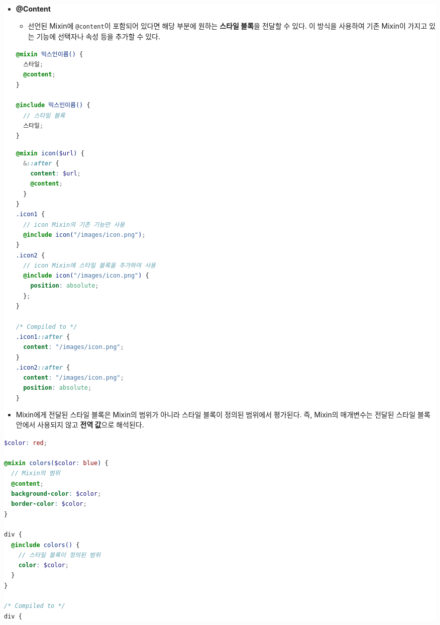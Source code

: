 - **@Content**
    - 선언된 Mixin에 `@content`이 포함되어 있다면 해당 부분에 원하는 **스타일 블록**을 전달할 수 있다. 이 방식을 사용하여 기존 Mixin이 가지고 있는 기능에 선택자나 속성 등을 추가할 수 있다.

    ```scss
    @mixin 믹스인이름() {
      스타일;
      @content;
    }

    @include 믹스인이름() {
      // 스타일 블록
      스타일;
    }
    ```

    ```scss
    @mixin icon($url) {
      &::after {
        content: $url;
        @content;
      }
    }
    .icon1 {
      // icon Mixin의 기존 기능만 사용
      @include icon("/images/icon.png");
    }
    .icon2 {
      // icon Mixin에 스타일 블록을 추가하여 사용
      @include icon("/images/icon.png") {
        position: absolute;
      };
    }

    /* Compiled to */
    .icon1::after {
      content: "/images/icon.png";
    }
    .icon2::after {
      content: "/images/icon.png";
      position: absolute;
    }
    ```

- Mixin에게 전달된 스타일 블록은 Mixin의 범위가 아니라 스타일 블록이 정의된 범위에서 평가된다. 즉, Mixin의 매개변수는 전달된 스타일 블록 안에서 사용되지 않고 **전역 값**으로 해석된다.

```scss
$color: red;

@mixin colors($color: blue) {
  // Mixin의 범위
  @content;
  background-color: $color;
  border-color: $color;
}

div {
  @include colors() {
    // 스타일 블록이 정의된 범위
    color: $color;
  }
}

/* Compiled to */
div {
```